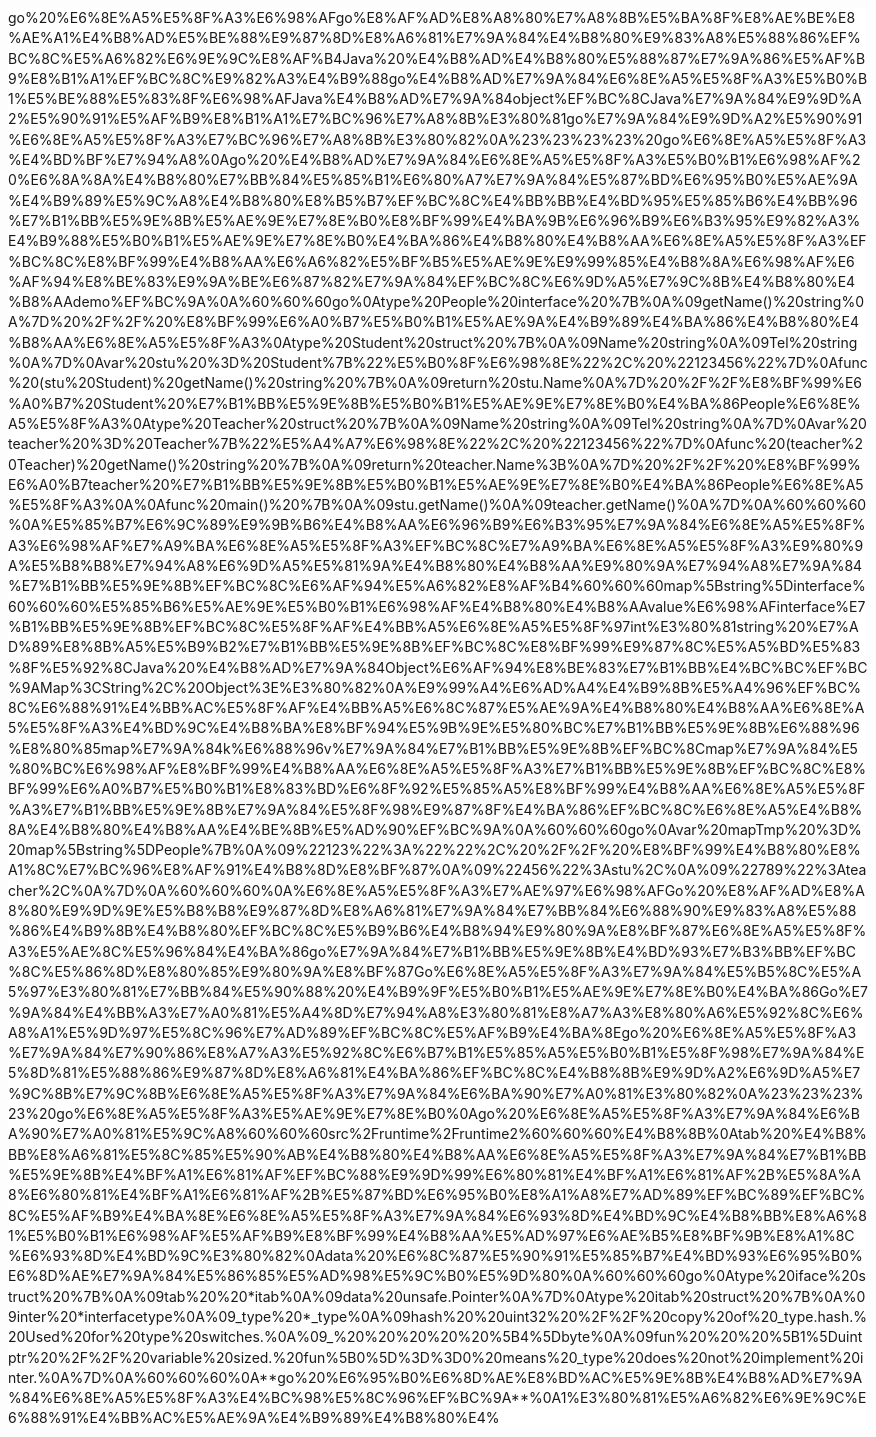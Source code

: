 go%20%E6%8E%A5%E5%8F%A3%E6%98%AFgo%E8%AF%AD%E8%A8%80%E7%A8%8B%E5%BA%8F%E8%AE%BE%E8%AE%A1%E4%B8%AD%E5%BE%88%E9%87%8D%E8%A6%81%E7%9A%84%E4%B8%80%E9%83%A8%E5%88%86%EF%BC%8C%E5%A6%82%E6%9E%9C%E8%AF%B4Java%20%E4%B8%AD%E4%B8%80%E5%88%87%E7%9A%86%E5%AF%B9%E8%B1%A1%EF%BC%8C%E9%82%A3%E4%B9%88go%E4%B8%AD%E7%9A%84%E6%8E%A5%E5%8F%A3%E5%B0%B1%E5%BE%88%E5%83%8F%E6%98%AFJava%E4%B8%AD%E7%9A%84object%EF%BC%8CJava%E7%9A%84%E9%9D%A2%E5%90%91%E5%AF%B9%E8%B1%A1%E7%BC%96%E7%A8%8B%E3%80%81go%E7%9A%84%E9%9D%A2%E5%90%91%E6%8E%A5%E5%8F%A3%E7%BC%96%E7%A8%8B%E3%80%82%0A%23%23%23%23%20go%E6%8E%A5%E5%8F%A3%E4%BD%BF%E7%94%A8%0Ago%20%E4%B8%AD%E7%9A%84%E6%8E%A5%E5%8F%A3%E5%B0%B1%E6%98%AF%20%E6%8A%8A%E4%B8%80%E7%BB%84%E5%85%B1%E6%80%A7%E7%9A%84%E5%87%BD%E6%95%B0%E5%AE%9A%E4%B9%89%E5%9C%A8%E4%B8%80%E8%B5%B7%EF%BC%8C%E4%BB%BB%E4%BD%95%E5%85%B6%E4%BB%96%E7%B1%BB%E5%9E%8B%E5%AE%9E%E7%8E%B0%E8%BF%99%E4%BA%9B%E6%96%B9%E6%B3%95%E9%82%A3%E4%B9%88%E5%B0%B1%E5%AE%9E%E7%8E%B0%E4%BA%86%E4%B8%80%E4%B8%AA%E6%8E%A5%E5%8F%A3%EF%BC%8C%E8%BF%99%E4%B8%AA%E6%A6%82%E5%BF%B5%E5%AE%9E%E9%99%85%E4%B8%8A%E6%98%AF%E6%AF%94%E8%BE%83%E9%9A%BE%E6%87%82%E7%9A%84%EF%BC%8C%E6%9D%A5%E7%9C%8B%E4%B8%80%E4%B8%AAdemo%EF%BC%9A%0A%60%60%60go%0Atype%20People%20interface%20%7B%0A%09getName()%20string%0A%7D%20%2F%2F%20%E8%BF%99%E6%A0%B7%E5%B0%B1%E5%AE%9A%E4%B9%89%E4%BA%86%E4%B8%80%E4%B8%AA%E6%8E%A5%E5%8F%A3%0Atype%20Student%20struct%20%7B%0A%09Name%20string%0A%09Tel%20string%0A%7D%0Avar%20stu%20%3D%20Student%7B%22%E5%B0%8F%E6%98%8E%22%2C%20%22123456%22%7D%0Afunc%20(stu%20Student)%20getName()%20string%20%7B%0A%09return%20stu.Name%0A%7D%20%2F%2F%E8%BF%99%E6%A0%B7%20Student%20%E7%B1%BB%E5%9E%8B%E5%B0%B1%E5%AE%9E%E7%8E%B0%E4%BA%86People%E6%8E%A5%E5%8F%A3%0Atype%20Teacher%20struct%20%7B%0A%09Name%20string%0A%09Tel%20string%0A%7D%0Avar%20teacher%20%3D%20Teacher%7B%22%E5%A4%A7%E6%98%8E%22%2C%20%22123456%22%7D%0Afunc%20(teacher%20Teacher)%20getName()%20string%20%7B%0A%09return%20teacher.Name%3B%0A%7D%20%2F%2F%20%E8%BF%99%E6%A0%B7teacher%20%E7%B1%BB%E5%9E%8B%E5%B0%B1%E5%AE%9E%E7%8E%B0%E4%BA%86People%E6%8E%A5%E5%8F%A3%0A%0Afunc%20main()%20%7B%0A%09stu.getName()%0A%09teacher.getName()%0A%7D%0A%60%60%60%0A%E5%85%B7%E6%9C%89%E9%9B%B6%E4%B8%AA%E6%96%B9%E6%B3%95%E7%9A%84%E6%8E%A5%E5%8F%A3%E6%98%AF%E7%A9%BA%E6%8E%A5%E5%8F%A3%EF%BC%8C%E7%A9%BA%E6%8E%A5%E5%8F%A3%E9%80%9A%E5%B8%B8%E7%94%A8%E6%9D%A5%E5%81%9A%E4%B8%80%E4%B8%AA%E9%80%9A%E7%94%A8%E7%9A%84%E7%B1%BB%E5%9E%8B%EF%BC%8C%E6%AF%94%E5%A6%82%E8%AF%B4%60%60%60map%5Bstring%5Dinterface%60%60%60%E5%85%B6%E5%AE%9E%E5%B0%B1%E6%98%AF%E4%B8%80%E4%B8%AAvalue%E6%98%AFinterface%E7%B1%BB%E5%9E%8B%EF%BC%8C%E5%8F%AF%E4%BB%A5%E6%8E%A5%E5%8F%97int%E3%80%81string%20%E7%AD%89%E8%8B%A5%E5%B9%B2%E7%B1%BB%E5%9E%8B%EF%BC%8C%E8%BF%99%E9%87%8C%E5%A5%BD%E5%83%8F%E5%92%8CJava%20%E4%B8%AD%E7%9A%84Object%E6%AF%94%E8%BE%83%E7%B1%BB%E4%BC%BC%EF%BC%9AMap%3CString%2C%20Object%3E%E3%80%82%0A%E9%99%A4%E6%AD%A4%E4%B9%8B%E5%A4%96%EF%BC%8C%E6%88%91%E4%BB%AC%E5%8F%AF%E4%BB%A5%E6%8C%87%E5%AE%9A%E4%B8%80%E4%B8%AA%E6%8E%A5%E5%8F%A3%E4%BD%9C%E4%B8%BA%E8%BF%94%E5%9B%9E%E5%80%BC%E7%B1%BB%E5%9E%8B%E6%88%96%E8%80%85map%E7%9A%84k%E6%88%96v%E7%9A%84%E7%B1%BB%E5%9E%8B%EF%BC%8Cmap%E7%9A%84%E5%80%BC%E6%98%AF%E8%BF%99%E4%B8%AA%E6%8E%A5%E5%8F%A3%E7%B1%BB%E5%9E%8B%EF%BC%8C%E8%BF%99%E6%A0%B7%E5%B0%B1%E8%83%BD%E6%8F%92%E5%85%A5%E8%BF%99%E4%B8%AA%E6%8E%A5%E5%8F%A3%E7%B1%BB%E5%9E%8B%E7%9A%84%E5%8F%98%E9%87%8F%E4%BA%86%EF%BC%8C%E6%8E%A5%E4%B8%8A%E4%B8%80%E4%B8%AA%E4%BE%8B%E5%AD%90%EF%BC%9A%0A%60%60%60go%0Avar%20mapTmp%20%3D%20map%5Bstring%5DPeople%7B%0A%09%22123%22%3A%22%22%2C%20%2F%2F%20%E8%BF%99%E4%B8%80%E8%A1%8C%E7%BC%96%E8%AF%91%E4%B8%8D%E8%BF%87%0A%09%22456%22%3Astu%2C%0A%09%22789%22%3Ateacher%2C%0A%7D%0A%60%60%60%0A%E6%8E%A5%E5%8F%A3%E7%AE%97%E6%98%AFGo%20%E8%AF%AD%E8%A8%80%E9%9D%9E%E5%B8%B8%E9%87%8D%E8%A6%81%E7%9A%84%E7%BB%84%E6%88%90%E9%83%A8%E5%88%86%E4%B9%8B%E4%B8%80%EF%BC%8C%E5%B9%B6%E4%B8%94%E9%80%9A%E8%BF%87%E6%8E%A5%E5%8F%A3%E5%AE%8C%E5%96%84%E4%BA%86go%E7%9A%84%E7%B1%BB%E5%9E%8B%E4%BD%93%E7%B3%BB%EF%BC%8C%E5%86%8D%E8%80%85%E9%80%9A%E8%BF%87Go%E6%8E%A5%E5%8F%A3%E7%9A%84%E5%B5%8C%E5%A5%97%E3%80%81%E7%BB%84%E5%90%88%20%E4%B9%9F%E5%B0%B1%E5%AE%9E%E7%8E%B0%E4%BA%86Go%E7%9A%84%E4%BB%A3%E7%A0%81%E5%A4%8D%E7%94%A8%E3%80%81%E8%A7%A3%E8%80%A6%E5%92%8C%E6%A8%A1%E5%9D%97%E5%8C%96%E7%AD%89%EF%BC%8C%E5%AF%B9%E4%BA%8Ego%20%E6%8E%A5%E5%8F%A3%E7%9A%84%E7%90%86%E8%A7%A3%E5%92%8C%E6%B7%B1%E5%85%A5%E5%B0%B1%E5%8F%98%E7%9A%84%E5%8D%81%E5%88%86%E9%87%8D%E8%A6%81%E4%BA%86%EF%BC%8C%E4%B8%8B%E9%9D%A2%E6%9D%A5%E7%9C%8B%E7%9C%8B%E6%8E%A5%E5%8F%A3%E7%9A%84%E6%BA%90%E7%A0%81%E3%80%82%0A%23%23%23%23%20go%E6%8E%A5%E5%8F%A3%E5%AE%9E%E7%8E%B0%0Ago%20%E6%8E%A5%E5%8F%A3%E7%9A%84%E6%BA%90%E7%A0%81%E5%9C%A8%60%60%60src%2Fruntime%2Fruntime2%60%60%60%E4%B8%8B%0Atab%20%E4%B8%BB%E8%A6%81%E5%8C%85%E5%90%AB%E4%B8%80%E4%B8%AA%E6%8E%A5%E5%8F%A3%E7%9A%84%E7%B1%BB%E5%9E%8B%E4%BF%A1%E6%81%AF%EF%BC%88%E9%9D%99%E6%80%81%E4%BF%A1%E6%81%AF%2B%E5%8A%A8%E6%80%81%E4%BF%A1%E6%81%AF%2B%E5%87%BD%E6%95%B0%E8%A1%A8%E7%AD%89%EF%BC%89%EF%BC%8C%E5%AF%B9%E4%BA%8E%E6%8E%A5%E5%8F%A3%E7%9A%84%E6%93%8D%E4%BD%9C%E4%B8%BB%E8%A6%81%E5%B0%B1%E6%98%AF%E5%AF%B9%E8%BF%99%E4%B8%AA%E5%AD%97%E6%AE%B5%E8%BF%9B%E8%A1%8C%E6%93%8D%E4%BD%9C%E3%80%82%0Adata%20%E6%8C%87%E5%90%91%E5%85%B7%E4%BD%93%E6%95%B0%E6%8D%AE%E7%9A%84%E5%86%85%E5%AD%98%E5%9C%B0%E5%9D%80%0A%60%60%60go%0Atype%20iface%20struct%20%7B%0A%09tab%20%20\*itab%0A%09data%20unsafe.Pointer%0A%7D%0Atype%20itab%20struct%20%7B%0A%09inter%20\*interfacetype%0A%09_type%20\*\_type%0A%09hash%20%20uint32%20%2F%2F%20copy%20of%20_type.hash.%20Used%20for%20type%20switches.%0A%09\_%20%20%20%20%20%5B4%5Dbyte%0A%09fun%20%20%20%5B1%5Duintptr%20%2F%2F%20variable%20sized.%20fun%5B0%5D%3D%3D0%20means%20_type%20does%20not%20implement%20inter.%0A%7D%0A%60%60%60%0A\*\*go%20%E6%95%B0%E6%8D%AE%E8%BD%AC%E5%9E%8B%E4%B8%AD%E7%9A%84%E6%8E%A5%E5%8F%A3%E4%BC%98%E5%8C%96%EF%BC%9A\*\*%0A1%E3%80%81%E5%A6%82%E6%9E%9C%E6%88%91%E4%BB%AC%E5%AE%9A%E4%B9%89%E4%B8%80%E4%